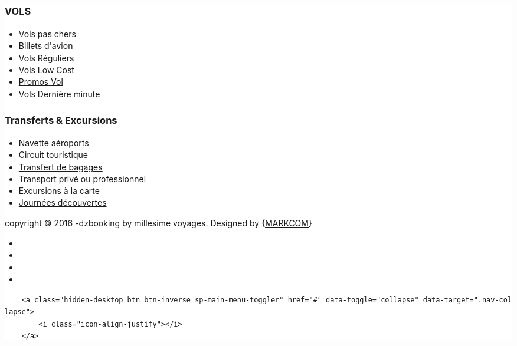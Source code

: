 <div id="sp-bottom3" class="span3"><div class="module ">	
	<div class="mod-wrapper-flat clearfix">		
					<h3 class="header">			
				<span>VOLS</span>			</h3>
								

<div class="custom"  >
	<ul>
<li><a href="#"> Vols pas chers</a></li>
<li><a href="#"> Billets d'avion</a></li>
<li><a href="#">Vols R&eacute;guliers</a></li>
<li><a href="#">Vols Low Cost</a></li>
<li><a href="#">Promos Vol</a></li>
<li><a href="#">Vols Derni&egrave;re minute</a></li>
</ul></div>
	</div>
</div>
<div class="gap"></div>
</div>

<div id="sp-bottom4" class="span3"><div class="module ">	
	<div class="mod-wrapper-flat clearfix">		
					<h3 class="header">			
				<span>Transferts & Excursions</span>			</h3>
								

<div class="custom"  >
	<ul>
<li><a href="#">Navette a&eacute;roports</a></li>
<li><a href="#">Circuit touristique</a></li>
<li><a href="#">Transfert de bagages</a></li>
<li><a href="#">Transport priv&eacute; ou professionnel</a></li>
<li><a href="#">Excursions &agrave; la carte</a></li>
<li><a href="#">Journ&eacute;es d&eacute;couvertes</a></li>
</ul></div>
	</div>
</div>
<div class="gap"></div>
</div>
</div></div></section><footer id="sp-footer-wrapper" 
                class=" "><div class="container"><div class="row-fluid" id="footer">
<div id="sp-footer1" class="span9"><span class="copyright">copyright © 2016 -dzbooking by millesime voyages. </span><span class="designed-by">Designed by {<a href="http://www.markcomplus.com/" title="Marketing & Communication" target="_blank">MARKCOM</a>} </span> <a href="http://www.joomshaper.com" title="joomshaper.com"></a></div>

<div id="sp-footer2" class="span3"><ul class="social-icons"><li><a target="_blank" href="https://www.facebook.com/dzbooking.biz/?fref=ts"><i class="icon-facebook"></i></a></li><li><a target="_blank" href="#"><i class="icon-twitter"></i></a></li><li><a target="_blank" href="#"><i class="icon-google-plus"></i></a></li><li><a target="_blank" href="#"><i class="icon-youtube"></i></a></li></ul></div>
</div></div></footer>	

		<a class="hidden-desktop btn btn-inverse sp-main-menu-toggler" href="#" data-toggle="collapse" data-target=".nav-collapse">
			<i class="icon-align-justify"></i>
		</a>
